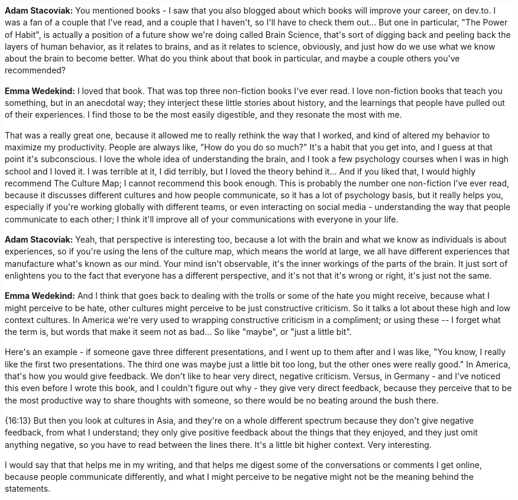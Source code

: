 **Adam Stacoviak:** You mentioned books - I saw that you also blogged about which books will improve your career, on dev.to. I was a fan of a couple that I've read, and a couple that I haven't, so I'll have to check them out... But one in particular, "The Power of Habit", is actually a position of a future show we're doing called Brain Science, that's sort of digging back and peeling back the layers of human behavior, as it relates to brains, and as it relates to science, obviously, and just how do we use what we know about the brain to become better. What do you think about that book in particular, and maybe a couple others you've recommended?

**Emma Wedekind:** I loved that book. That was top three non-fiction books I've ever read. I love non-fiction books that teach you something, but in an anecdotal way; they interject these little stories about history, and the learnings that people have pulled out of their experiences. I find those to be the most easily digestible, and they resonate the most with me.

That was a really great one, because it allowed me to really rethink the way that I worked, and kind of altered my behavior to maximize my productivity. People are always like, "How do you do so much?" It's a habit that you get into, and I guess at that point it's subconscious. I love the whole idea of understanding the brain, and I took a few psychology courses when I was in high school and I loved it. I was terrible at it, I did terribly, but I loved the theory behind it... And if you liked that, I would highly recommend The Culture Map; I cannot recommend this book enough. This is probably the number one non-fiction I've ever read, because it discusses different cultures and how people communicate, so it has a lot of psychology basis, but it really helps you, especially if you're working globally with different teams, or even interacting on social media - understanding the way that people communicate to each other; I think it'll improve all of your communications with everyone in your life.

**Adam Stacoviak:** Yeah, that perspective is interesting too, because a lot with the brain and what we know as individuals is about experiences, so if you're using the lens of the culture map, which means the world at large, we all have different experiences that manufacture what's known as our mind. Your mind isn't observable, it's the inner workings of the parts of the brain. It just sort of enlightens you to the fact that everyone has a different perspective, and it's not that it's wrong or right, it's just not the same.

**Emma Wedekind:** And I think that goes back to dealing with the trolls or some of the hate you might receive, because what I might perceive to be hate, other cultures might perceive to be just constructive criticism. So it talks a lot about these high and low context cultures. In America we're very used to wrapping constructive criticism in a compliment; or using these -- I forget what the term is, but words that make it seem not as bad... So like "maybe", or "just a little bit".

Here's an example - if someone gave three different presentations, and I went up to them after and I was like, "You know, I really like the first two presentations. The third one was maybe just a little bit too long, but the other ones were really good." In America, that's how you would give feedback. We don't like to hear very direct, negative criticism. Versus, in Germany - and I've noticed this even before I wrote this book, and I couldn't figure out why - they give very direct feedback, because they perceive that to be the most productive way to share thoughts with someone, so there would be no beating around the bush there.

\{16:13\} But then you look at cultures in Asia, and they're on a whole different spectrum because they don't give negative feedback, from what I understand; they only give positive feedback about the things that they enjoyed, and they just omit anything negative, so you have to read between the lines there. It's a little bit higher context. Very interesting.

I would say that that helps me in my writing, and that helps me digest some of the conversations or comments I get online, because people communicate differently, and what I might perceive to be negative might not be the meaning behind the statements.
